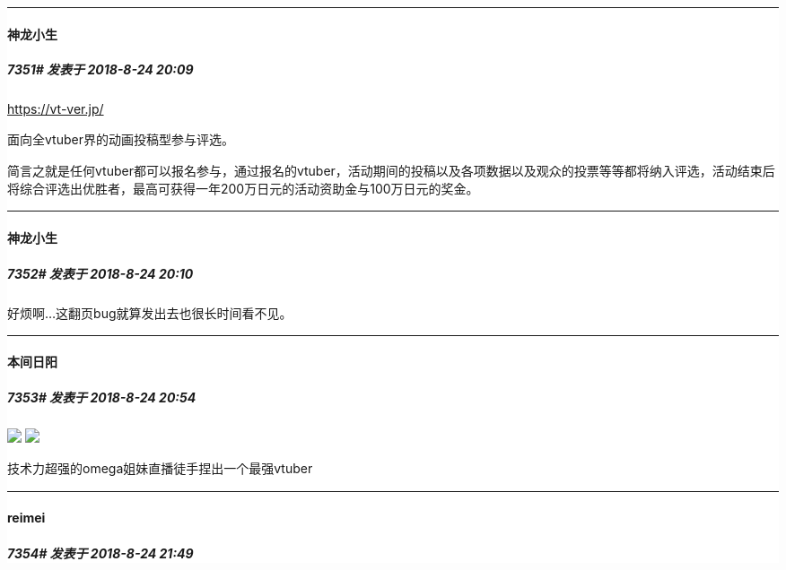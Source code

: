 





-----

####  神龙小生  
##### 7351#       发表于 2018-8-24 20:09




https://vt-ver.jp/

面向全vtuber界的动画投稿型参与评选。

简言之就是任何vtuber都可以报名参与，通过报名的vtuber，活动期间的投稿以及各项数据以及观众的投票等等都将纳入评选，活动结束后将综合评选出优胜者，最高可获得一年200万日元的活动资助金与100万日元的奖金。







-----

####  神龙小生  
##### 7352#       发表于 2018-8-24 20:10




好烦啊…这翻页bug就算发出去也很长时间看不见。







-----

####  本间日阳  
##### 7353#       发表于 2018-8-24 20:54



<img src="https://wx1.sinaimg.cn/mw690/defdc513ly1ful220ezk9j21hc0u0wqp.jpg" referrerpolicy="no-referrer">
<img src="https://wx4.sinaimg.cn/mw690/defdc513gy1ful2zwjhaoj20vg0hnwt0.jpg" referrerpolicy="no-referrer">

技术力超强的omega姐妹直播徒手捏出一个最强vtuber







-----

####  reimei  
##### 7354#       发表于 2018-8-24 21:49

